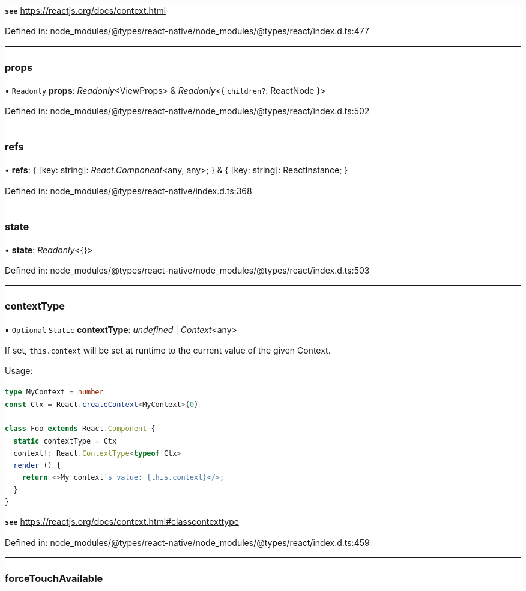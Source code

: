 **`see`** https://reactjs.org/docs/context.html

Defined in: node_modules/@types/react-native/node_modules/@types/react/index.d.ts:477

___

### props

• `Readonly` **props**: *Readonly*<ViewProps\> & *Readonly*<{ `children?`: ReactNode  }\>

Defined in: node_modules/@types/react-native/node_modules/@types/react/index.d.ts:502

___

### refs

• **refs**: { [key: string]: *React.Component*<any, any\>;  } & { [key: string]: ReactInstance;  }

Defined in: node_modules/@types/react-native/index.d.ts:368

___

### state

• **state**: *Readonly*<{}\>

Defined in: node_modules/@types/react-native/node_modules/@types/react/index.d.ts:503

___

### contextType

▪ `Optional` `Static` **contextType**: *undefined* \| *Context*<any\>

If set, `this.context` will be set at runtime to the current value of the given Context.

Usage:

```ts
type MyContext = number
const Ctx = React.createContext<MyContext>(0)

class Foo extends React.Component {
  static contextType = Ctx
  context!: React.ContextType<typeof Ctx>
  render () {
    return <>My context's value: {this.context}</>;
  }
}
```

**`see`** https://reactjs.org/docs/context.html#classcontexttype

Defined in: node_modules/@types/react-native/node_modules/@types/react/index.d.ts:459

___

### forceTouchAvailable
